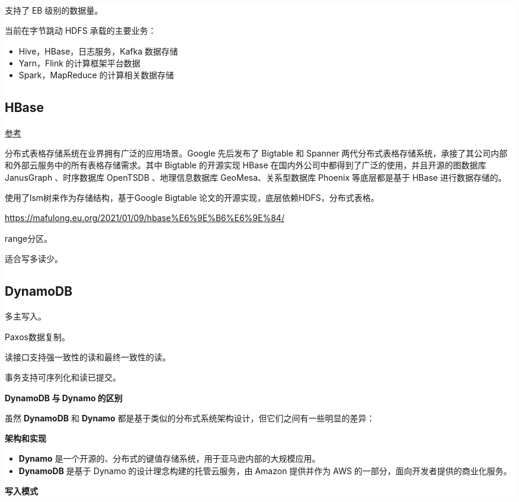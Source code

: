 

支持了 EB 级别的数据量。



当前在字节跳动 HDFS 承载的主要业务：

- Hive，HBase，日志服务，Kafka 数据存储
- Yarn，Flink 的计算框架平台数据
- Spark，MapReduce 的计算相关数据存储





## HBase

[参考](https://mp.weixin.qq.com/s?__biz=MzI1MzYzMjE0MQ==&mid=2247485992&idx=1&sn=1a0e5a6d64e786d743e00a7c04f1fab2&chksm=e9d0c1cadea748dc265d25af2a27bad65e31226fd79d9f9c5c726404e58aa528ab2f4caa4962&scene=178&cur_album_id=1590414471678705666#rd)



分布式表格存储系统在业界拥有广泛的应用场景。Google 先后发布了 Bigtable 和 Spanner 两代分布式表格存储系统，承接了其公司内部和外部云服务中的所有表格存储需求。其中 Bigtable 的开源实现 HBase 在国内外公司中都得到了广泛的使用，并且开源的图数据库 JanusGraph 、时序数据库 OpenTSDB 、地理信息数据库 GeoMesa、关系型数据库 Phoenix 等底层都是基于 HBase 进行数据存储的。

使用了lsm树来作为存储结构，基于Google Bigtable 论文的开源实现，底层依赖HDFS，分布式表格。



https://mafulong.eu.org/2021/01/09/hbase%E6%9E%B6%E6%9E%84/



range分区。



适合写多读少。

## DynamoDB



多主写入。

Paxos数据复制。

读接口支持强一致性的读和最终一致性的读。

事务支持可序列化和读已提交。



**DynamoDB 与 Dynamo 的区别**

虽然 **DynamoDB** 和 **Dynamo** 都是基于类似的分布式系统架构设计，但它们之间有一些明显的差异：

**架构和实现**

- **Dynamo** 是一个开源的、分布式的键值存储系统，用于亚马逊内部的大规模应用。
- **DynamoDB** 是基于 Dynamo 的设计理念构建的托管云服务，由 Amazon 提供并作为 AWS 的一部分，面向开发者提供的商业化服务。

**写入模式**

